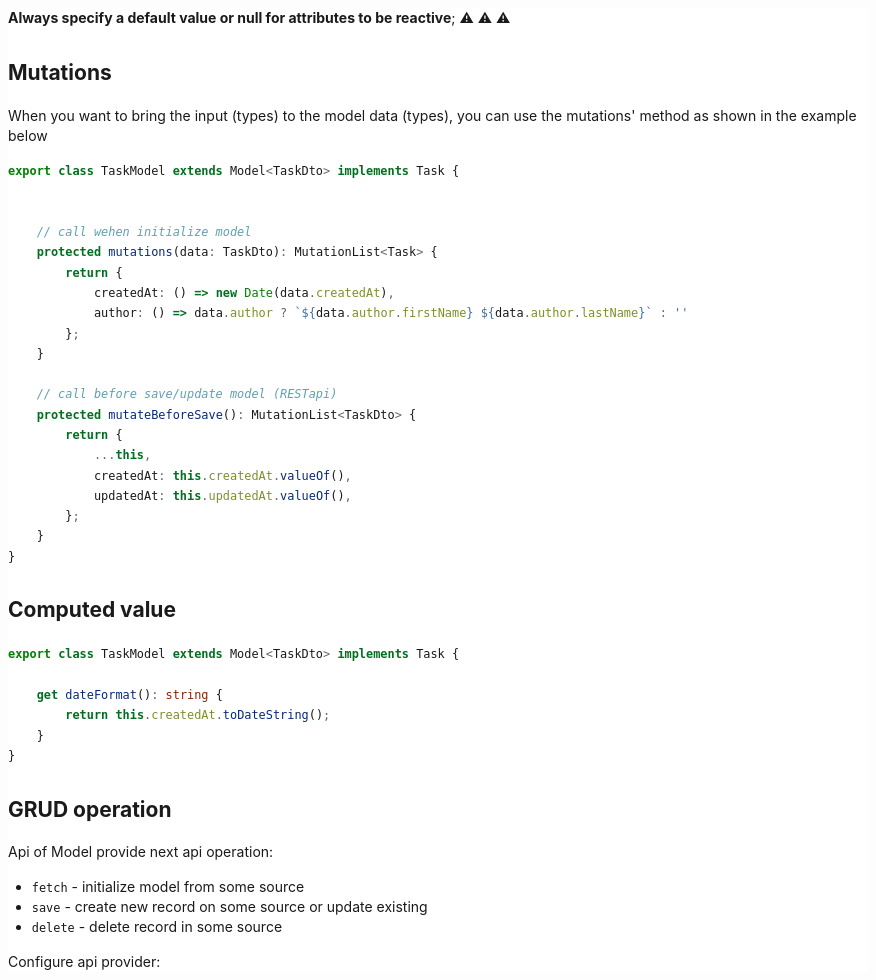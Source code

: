 **Always specify a default value or null for attributes to be reactive**; :warning: :warning: :warning:

## Mutations

When you want to bring the input (types) to the model data (types), you can use the mutations' method as shown in the
example below

```typescript
export class TaskModel extends Model<TaskDto> implements Task {


    // call wehen initialize model 
    protected mutations(data: TaskDto): MutationList<Task> {
        return {
            createdAt: () => new Date(data.createdAt),
            author: () => data.author ? `${data.author.firstName} ${data.author.lastName}` : ''
        };
    }

    // call before save/update model (RESTapi)
    protected mutateBeforeSave(): MutationList<TaskDto> {
        return {
            ...this,
            createdAt: this.createdAt.valueOf(),
            updatedAt: this.updatedAt.valueOf(),
        };
    }
}
```

## Computed value

```typescript
export class TaskModel extends Model<TaskDto> implements Task {

    get dateFormat(): string {
        return this.createdAt.toDateString();
    }
}
```

## GRUD operation

Api of Model provide next api operation:

- `fetch` - initialize model from some source
- `save` - create new record on some source or update existing
- `delete` - delete record in some source

Configure api provider:
